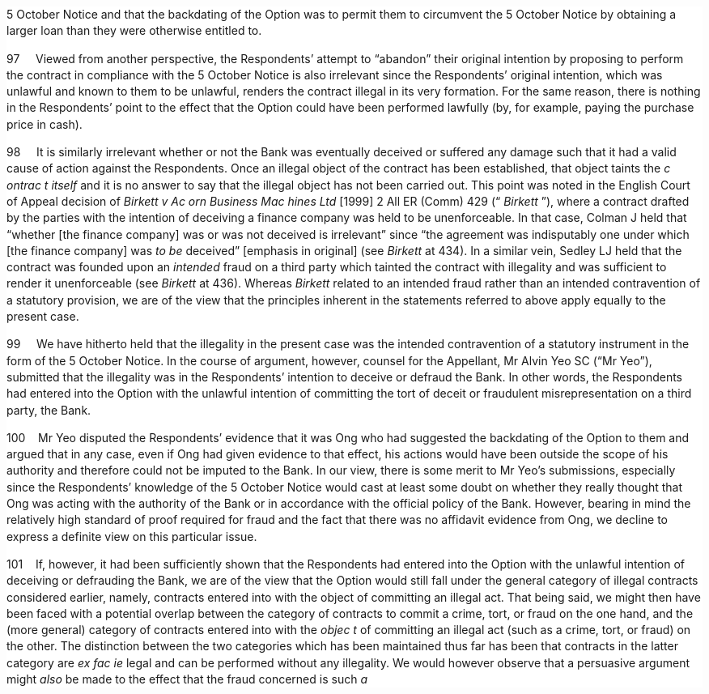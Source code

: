 
5 October Notice and that the backdating of the Option was to permit them to circumvent the 5 October Notice by obtaining a larger loan than they were otherwise entitled to. 

97     Viewed from another perspective, the Respondents’ attempt to “abandon” their original intention by proposing to perform the contract in compliance with the 5 October Notice is also irrelevant since the Respondents’ original intention, which was unlawful and known to them to be unlawful, renders the contract illegal in its very formation. For the same reason, there is nothing in the Respondents’ point to the effect that the Option could have been performed lawfully (by, for example, paying the purchase price in cash). 

98     It is similarly irrelevant whether or not the Bank was eventually deceived or suffered any damage such that it had a valid cause of action against the Respondents. Once an illegal object of the contract has been established, that object taints the _c ontrac t itself_ and it is no answer to say that the illegal object has not been carried out. This point was noted in the English Court of Appeal decision of _Birkett v Ac orn Business Mac hines Ltd_ [1999] 2 All ER (Comm) 429 (“ _Birkett_ ”), where a contract drafted by the parties with the intention of deceiving a finance company was held to be unenforceable. In that case, Colman J held that “whether [the finance company] was or was not deceived is irrelevant” since “the agreement was indisputably one under which [the finance company] was _to be_ deceived” [emphasis in original] (see _Birkett_ at 434). In a similar vein, Sedley LJ held that the contract was founded upon an _intended_ fraud on a third party which tainted the contract with illegality and was sufficient to render it unenforceable (see _Birkett_ at 436). Whereas _Birkett_ related to an intended fraud rather than an intended contravention of a statutory provision, we are of the view that the principles inherent in the statements referred to above apply equally to the present case. 

99     We have hitherto held that the illegality in the present case was the intended contravention of a statutory instrument in the form of the 5 October Notice. In the course of argument, however, counsel for the Appellant, Mr Alvin Yeo SC (“Mr Yeo”), submitted that the illegality was in the Respondents’ intention to deceive or defraud the Bank. In other words, the Respondents had entered into the Option with the unlawful intention of committing the tort of deceit or fraudulent misrepresentation on a third party, the Bank. 

100    Mr Yeo disputed the Respondents’ evidence that it was Ong who had suggested the backdating of the Option to them and argued that in any case, even if Ong had given evidence to that effect, his actions would have been outside the scope of his authority and therefore could not be imputed to the Bank. In our view, there is some merit to Mr Yeo’s submissions, especially since the Respondents’ knowledge of the 5 October Notice would cast at least some doubt on whether they really thought that Ong was acting with the authority of the Bank or in accordance with the official policy of the Bank. However, bearing in mind the relatively high standard of proof required for fraud and the fact that there was no affidavit evidence from Ong, we decline to express a definite view on this particular issue. 

101    If, however, it had been sufficiently shown that the Respondents had entered into the Option with the unlawful intention of deceiving or defrauding the Bank, we are of the view that the Option would still fall under the general category of illegal contracts considered earlier, namely, contracts entered into with the object of committing an illegal act. That being said, we might then have been faced with a potential overlap between the category of contracts to commit a crime, tort, or fraud on the one hand, and the (more general) category of contracts entered into with the _objec t_ of committing an illegal act (such as a crime, tort, or fraud) on the other. The distinction between the two categories which has been maintained thus far has been that contracts in the latter category are _ex fac ie_ legal and can be performed without any illegality. We would however observe that a persuasive argument might _also_ be made to the effect that the fraud concerned is such _a_ 
